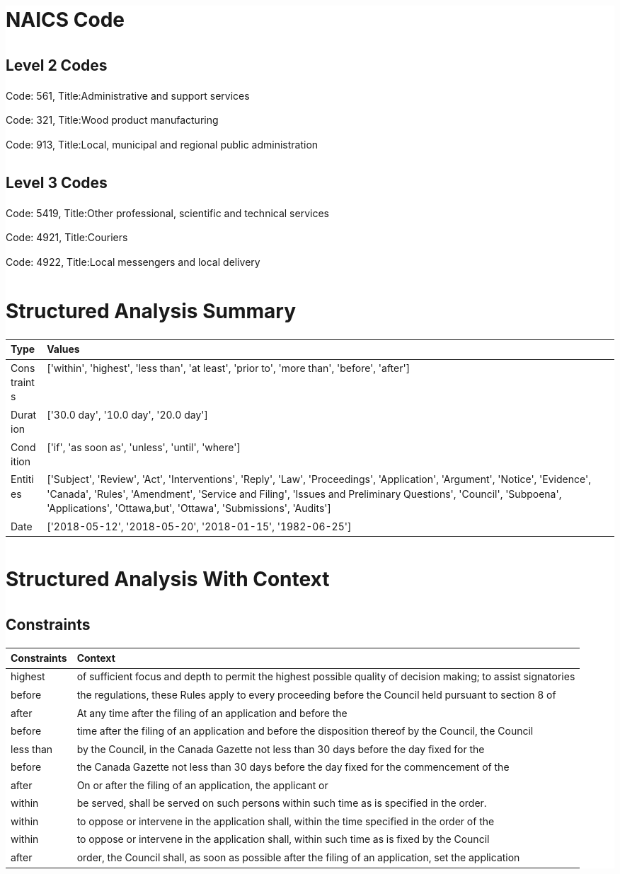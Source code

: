 

# NAICS Code
## Level 2 Codes
Code: 561, Title:Administrative and support services

Code: 321, Title:Wood product manufacturing

Code: 913, Title:Local, municipal and regional public administration




## Level 3 Codes
Code: 5419, Title:Other professional, scientific and technical services

Code: 4921, Title:Couriers

Code: 4922, Title:Local messengers and local delivery







# Structured Analysis Summary
| Type        | Values                                                                                                                                                                                                                                                                                                          |
|:------------|:----------------------------------------------------------------------------------------------------------------------------------------------------------------------------------------------------------------------------------------------------------------------------------------------------------------|
| Constraints | ['within', 'highest', 'less than', 'at least', 'prior to', 'more than', 'before', 'after']                                                                                                                                                                                                                      |
| Duration    | ['30.0 day', '10.0 day', '20.0 day']                                                                                                                                                                                                                                                                            |
| Condition   | ['if', 'as soon as', 'unless', 'until', 'where']                                                                                                                                                                                                                                                                |
| Entities    | ['Subject', 'Review', 'Act', 'Interventions', 'Reply', 'Law', 'Proceedings', 'Application', 'Argument', 'Notice', 'Evidence', 'Canada', 'Rules', 'Amendment', 'Service and Filing', 'Issues and Preliminary Questions', 'Council', 'Subpoena', 'Applications', 'Ottawa,but', 'Ottawa', 'Submissions', 'Audits'] |
| Date        | ['2018-05-12', '2018-05-20', '2018-01-15', '1982-06-25']                                                                                                                                                                                                                                                        |


# Structured Analysis With Context
 


## Constraints
| Constraints   | Context                                                                                                        |
|:--------------|:---------------------------------------------------------------------------------------------------------------|
| highest       | of sufficient focus and depth to permit the highest possible quality of decision making; to assist signatories |
| before        | the regulations, these Rules apply to every proceeding before the Council held pursuant to section 8 of        |
| after         | At any time  after the filing of an application and before the                                                 |
| before        | time after the filing of an application and before the disposition thereof by the Council, the Council         |
| less than     | by the Council, in the Canada Gazette not less than 30 days before the day fixed for the                       |
| before        | the Canada Gazette not less than 30 days before the day fixed for the commencement of the                      |
| after         | On or  after the filing of an application, the applicant or                                                    |
| within        | be served, shall be served on such persons within  such time as is specified in the order.                     |
| within        | to oppose or intervene in the application shall, within the time specified in the order of the                 |
| within        | to oppose or intervene in the application shall, within such time as is fixed by the Council                   |
| after         | order, the Council shall, as soon as possible after the filing of an application, set the application          |